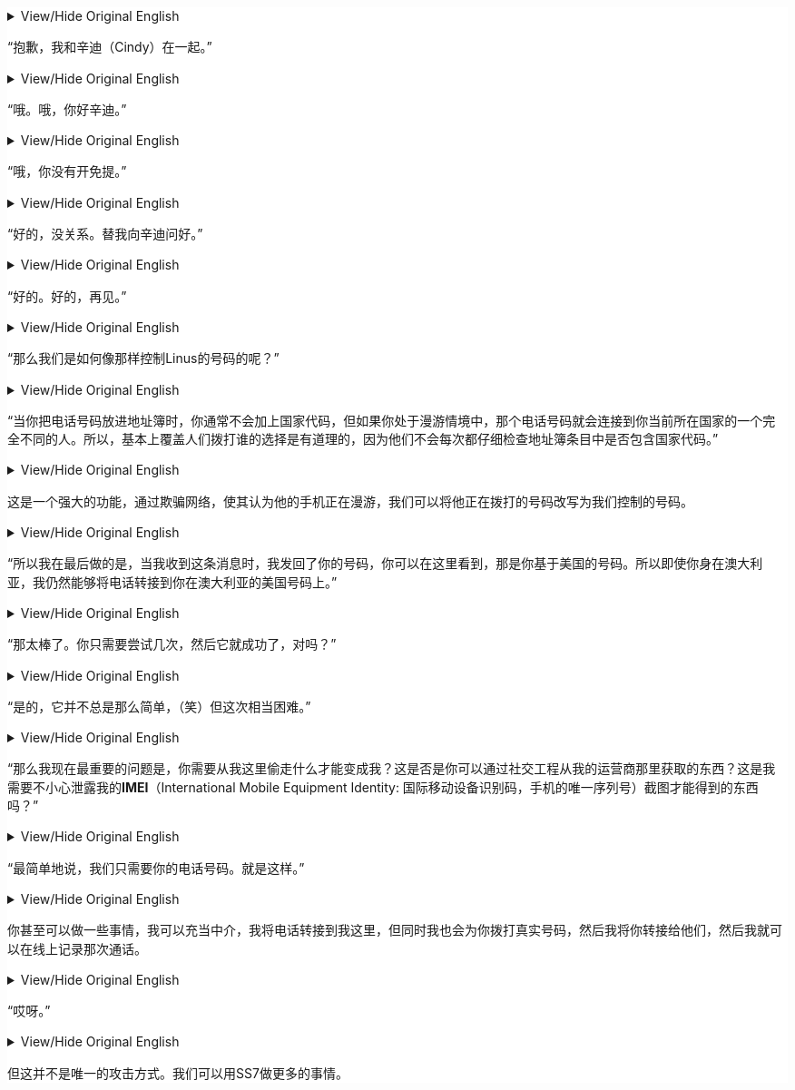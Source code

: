 <details><summary>View/Hide Original English</summary></details>

“抱歉，我和辛迪（Cindy）在一起。”

<details><summary>View/Hide Original English</summary></details>

“哦。哦，你好辛迪。”

<details><summary>View/Hide Original English</summary></details>

“哦，你没有开免提。”

<details><summary>View/Hide Original English</summary></details>

“好的，没关系。替我向辛迪问好。”

<details><summary>View/Hide Original English</summary></details>

“好的。好的，再见。”

<details><summary>View/Hide Original English</summary></details>

“那么我们是如何像那样控制Linus的号码的呢？”

<details><summary>View/Hide Original English</summary></details>

“当你把电话号码放进地址簿时，你通常不会加上国家代码，但如果你处于漫游情境中，那个电话号码就会连接到你当前所在国家的一个完全不同的人。所以，基本上覆盖人们拨打谁的选择是有道理的，因为他们不会每次都仔细检查地址簿条目中是否包含国家代码。”

<details><summary>View/Hide Original English</summary></details>

这是一个强大的功能，通过欺骗网络，使其认为他的手机正在漫游，我们可以将他正在拨打的号码改写为我们控制的号码。

<details><summary>View/Hide Original English</summary></details>

“所以我在最后做的是，当我收到这条消息时，我发回了你的号码，你可以在这里看到，那是你基于美国的号码。所以即使你身在澳大利亚，我仍然能够将电话转接到你在澳大利亚的美国号码上。”

<details><summary>View/Hide Original English</summary></details>

“那太棒了。你只需要尝试几次，然后它就成功了，对吗？”

<details><summary>View/Hide Original English</summary></details>

“是的，它并不总是那么简单，（笑）但这次相当困难。”

<details><summary>View/Hide Original English</summary></details>

“那么我现在最重要的问题是，你需要从我这里偷走什么才能变成我？这是否是你可以通过社交工程从我的运营商那里获取的东西？这是我需要不小心泄露我的**IMEI**（International Mobile Equipment Identity: 国际移动设备识别码，手机的唯一序列号）截图才能得到的东西吗？”

<details><summary>View/Hide Original English</summary></details>

“最简单地说，我们只需要你的电话号码。就是这样。”

<details><summary>View/Hide Original English</summary></details>

你甚至可以做一些事情，我可以充当中介，我将电话转接到我这里，但同时我也会为你拨打真实号码，然后我将你转接给他们，然后我就可以在线上记录那次通话。

<details><summary>View/Hide Original English</summary></details>

“哎呀。”

<details><summary>View/Hide Original English</summary></details>

但这并不是唯一的攻击方式。我们可以用SS7做更多的事情。
